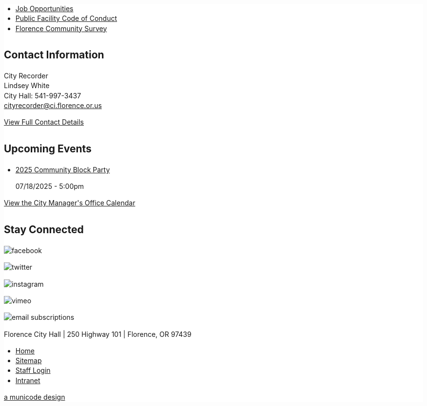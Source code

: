   - [Job Opportunities](https://www.governmentjobs.com/careers/florenceor)
- [Public Facility Code of Conduct](https://www.ci.florence.or.us/citymanager/public-facility-code-conduct)
- [Florence Community Survey](https://www.ci.florence.or.us/citymanager/florence-community-survey)

## Contact Information

City Recorder  
Lindsey White  
City Hall: 541-997-3437  
[cityrecorder@ci.florence.or.us](mailto:cityrecorder@ci.florence.or.us)

[View Full Contact Details](https://www.ci.florence.or.us/citymanager/city-managers-office-contact-information)

## Upcoming Events

- [2025 Community Block Party](https://www.ci.florence.or.us/citymanager/2025-community-block-party)
  
  07/18/2025 - 5:00pm

[View the City Manager's Office Calendar](https://www.ci.florence.or.us/calendar?field_microsite_tid=82)

## Stay Connected

![facebook](https://www.ci.florence.or.us/sites/all/themes/aha_compass/images/social-icons/facebook.png)

![twitter](https://www.ci.florence.or.us/sites/all/themes/aha_compass/images/social-icons/twitter.png)

![instagram](https://www.ci.florence.or.us/sites/all/themes/aha_compass/images/social-icons/instagram.png)

![vimeo](https://www.ci.florence.or.us/sites/all/themes/aha_compass/images/social-icons/vimeo.png)

![email subscriptions](https://www.ci.florence.or.us/sites/all/themes/aha_compass/images/social-icons/social-email.png)

Florence City Hall | 250 Highway 101 | Florence, OR 97439

- [Home](https://www.ci.florence.or.us)
- [Sitemap](https://www.ci.florence.or.us/sitemap)
- [Staff Login](https://www.ci.florence.or.us/user/login?current=node%2F25924)
- [Intranet](https://intranet.ci.florence.or.us)

[a municode design](https://www.ahaconsulting.com)